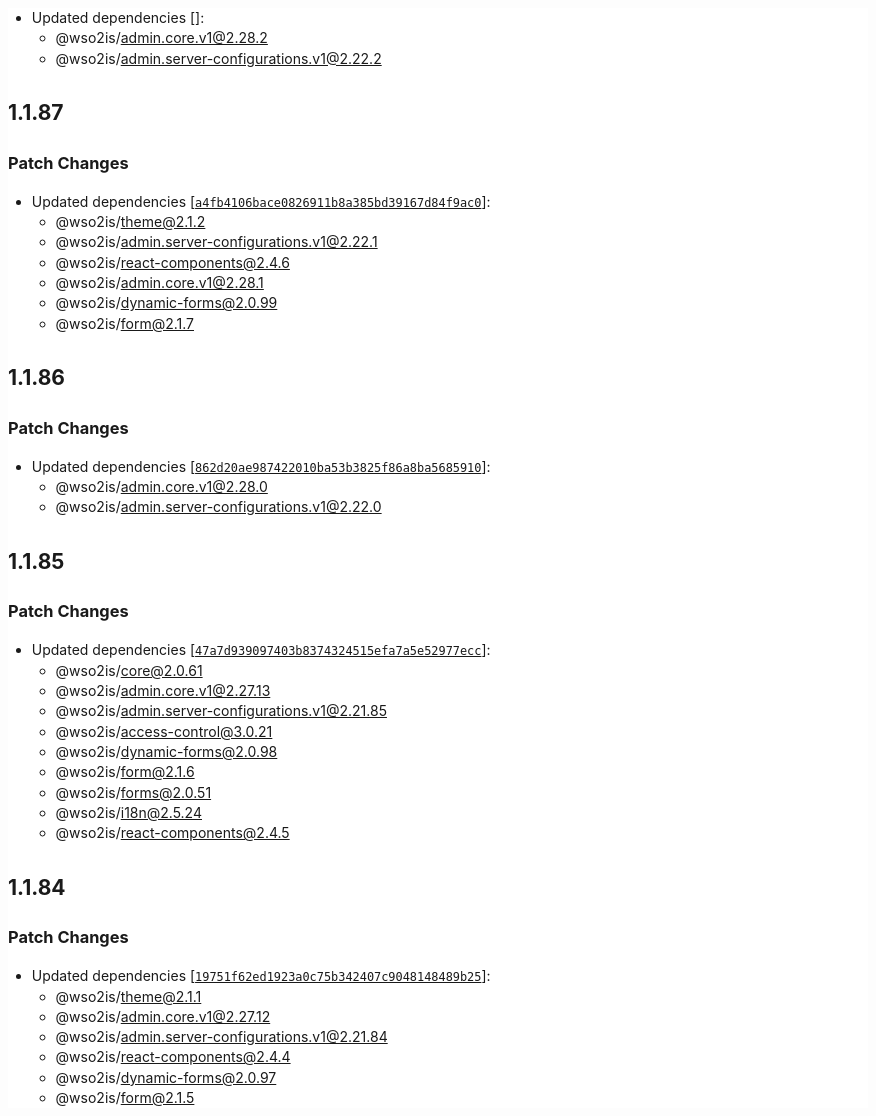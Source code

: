 - Updated dependencies []:
  - @wso2is/admin.core.v1@2.28.2
  - @wso2is/admin.server-configurations.v1@2.22.2

## 1.1.87

### Patch Changes

- Updated dependencies [[`a4fb4106bace0826911b8a385bd39167d84f9ac0`](https://github.com/wso2/identity-apps/commit/a4fb4106bace0826911b8a385bd39167d84f9ac0)]:
  - @wso2is/theme@2.1.2
  - @wso2is/admin.server-configurations.v1@2.22.1
  - @wso2is/react-components@2.4.6
  - @wso2is/admin.core.v1@2.28.1
  - @wso2is/dynamic-forms@2.0.99
  - @wso2is/form@2.1.7

## 1.1.86

### Patch Changes

- Updated dependencies [[`862d20ae987422010ba53b3825f86a8ba5685910`](https://github.com/wso2/identity-apps/commit/862d20ae987422010ba53b3825f86a8ba5685910)]:
  - @wso2is/admin.core.v1@2.28.0
  - @wso2is/admin.server-configurations.v1@2.22.0

## 1.1.85

### Patch Changes

- Updated dependencies [[`47a7d939097403b8374324515efa7a5e52977ecc`](https://github.com/wso2/identity-apps/commit/47a7d939097403b8374324515efa7a5e52977ecc)]:
  - @wso2is/core@2.0.61
  - @wso2is/admin.core.v1@2.27.13
  - @wso2is/admin.server-configurations.v1@2.21.85
  - @wso2is/access-control@3.0.21
  - @wso2is/dynamic-forms@2.0.98
  - @wso2is/form@2.1.6
  - @wso2is/forms@2.0.51
  - @wso2is/i18n@2.5.24
  - @wso2is/react-components@2.4.5

## 1.1.84

### Patch Changes

- Updated dependencies [[`19751f62ed1923a0c75b342407c9048148489b25`](https://github.com/wso2/identity-apps/commit/19751f62ed1923a0c75b342407c9048148489b25)]:
  - @wso2is/theme@2.1.1
  - @wso2is/admin.core.v1@2.27.12
  - @wso2is/admin.server-configurations.v1@2.21.84
  - @wso2is/react-components@2.4.4
  - @wso2is/dynamic-forms@2.0.97
  - @wso2is/form@2.1.5

